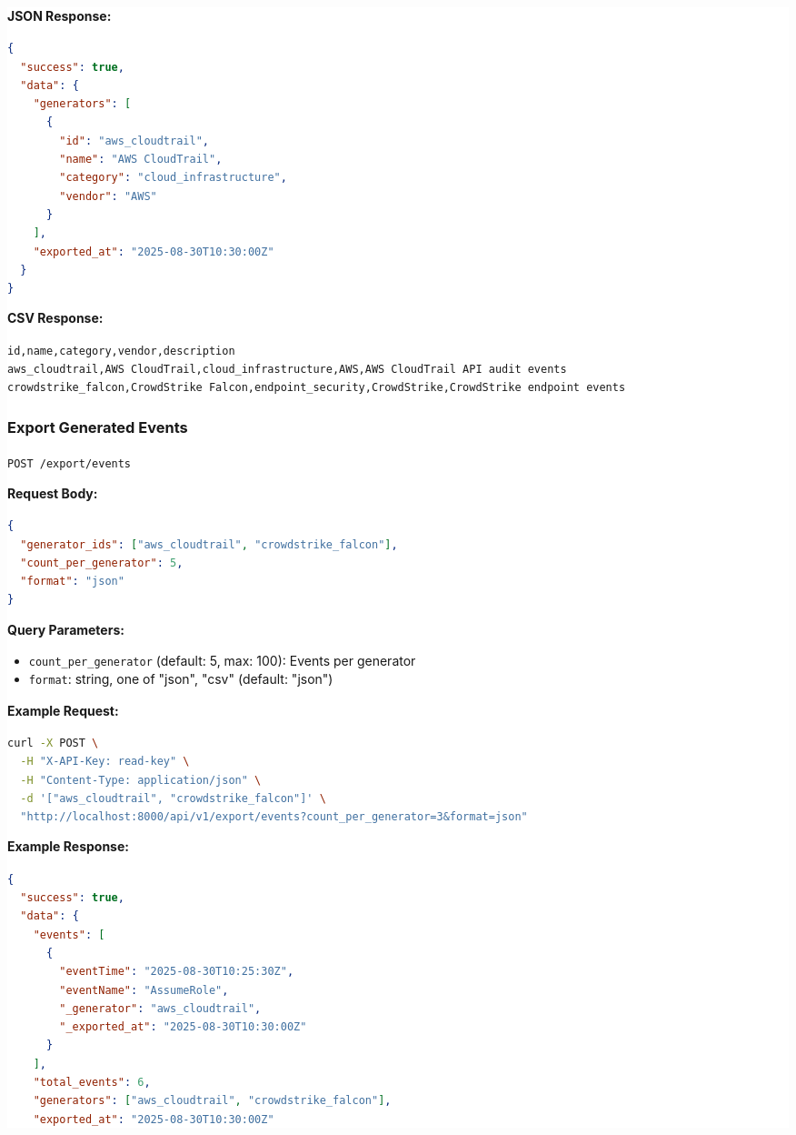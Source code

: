 **JSON Response:**
```json
{
  "success": true,
  "data": {
    "generators": [
      {
        "id": "aws_cloudtrail",
        "name": "AWS CloudTrail",
        "category": "cloud_infrastructure",
        "vendor": "AWS"
      }
    ],
    "exported_at": "2025-08-30T10:30:00Z"
  }
}
```

**CSV Response:**
```csv
id,name,category,vendor,description
aws_cloudtrail,AWS CloudTrail,cloud_infrastructure,AWS,AWS CloudTrail API audit events
crowdstrike_falcon,CrowdStrike Falcon,endpoint_security,CrowdStrike,CrowdStrike endpoint events
```

### Export Generated Events
```http
POST /export/events
```

**Request Body:**
```json
{
  "generator_ids": ["aws_cloudtrail", "crowdstrike_falcon"],
  "count_per_generator": 5,
  "format": "json"
}
```

**Query Parameters:**
- `count_per_generator` (default: 5, max: 100): Events per generator
- `format`: string, one of "json", "csv" (default: "json")

**Example Request:**
```bash
curl -X POST \
  -H "X-API-Key: read-key" \
  -H "Content-Type: application/json" \
  -d '["aws_cloudtrail", "crowdstrike_falcon"]' \
  "http://localhost:8000/api/v1/export/events?count_per_generator=3&format=json"
```

**Example Response:**
```json
{
  "success": true,
  "data": {
    "events": [
      {
        "eventTime": "2025-08-30T10:25:30Z",
        "eventName": "AssumeRole",
        "_generator": "aws_cloudtrail",
        "_exported_at": "2025-08-30T10:30:00Z"
      }
    ],
    "total_events": 6,
    "generators": ["aws_cloudtrail", "crowdstrike_falcon"],
    "exported_at": "2025-08-30T10:30:00Z"
```